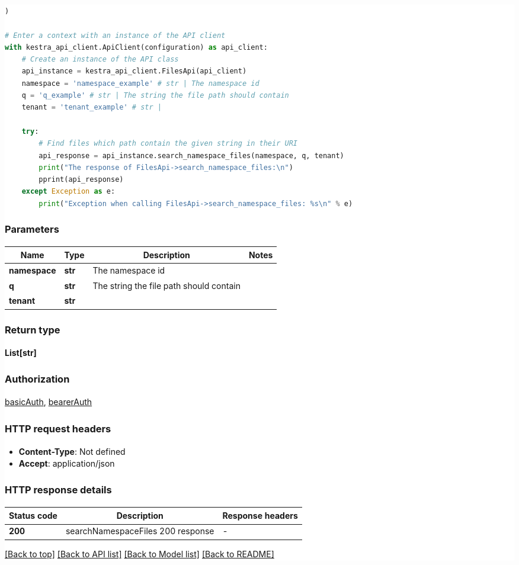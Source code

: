 ```python
)

# Enter a context with an instance of the API client
with kestra_api_client.ApiClient(configuration) as api_client:
    # Create an instance of the API class
    api_instance = kestra_api_client.FilesApi(api_client)
    namespace = 'namespace_example' # str | The namespace id
    q = 'q_example' # str | The string the file path should contain
    tenant = 'tenant_example' # str | 

    try:
        # Find files which path contain the given string in their URI
        api_response = api_instance.search_namespace_files(namespace, q, tenant)
        print("The response of FilesApi->search_namespace_files:\n")
        pprint(api_response)
    except Exception as e:
        print("Exception when calling FilesApi->search_namespace_files: %s\n" % e)
```



### Parameters


Name | Type | Description  | Notes
------------- | ------------- | ------------- | -------------
 **namespace** | **str**| The namespace id | 
 **q** | **str**| The string the file path should contain | 
 **tenant** | **str**|  | 

### Return type

**List[str]**

### Authorization

[basicAuth](../README.md#basicAuth), [bearerAuth](../README.md#bearerAuth)

### HTTP request headers

 - **Content-Type**: Not defined
 - **Accept**: application/json

### HTTP response details

| Status code | Description | Response headers |
|-------------|-------------|------------------|
**200** | searchNamespaceFiles 200 response |  -  |

[[Back to top]](#) [[Back to API list]](../README.md#documentation-for-api-endpoints) [[Back to Model list]](../README.md#documentation-for-models) [[Back to README]](../README.md)

